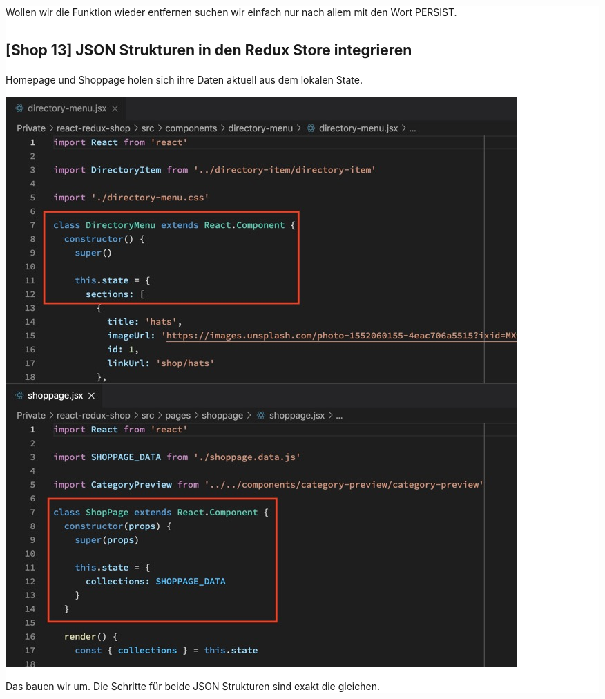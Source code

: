 Wollen wir die Funktion wieder entfernen suchen wir einfach nur nach allem mit den Wort PERSIST.

## [Shop 13] JSON Strukturen in den Redux Store integrieren

Homepage und Shoppage holen sich ihre Daten aktuell aus dem lokalen State.

![Screenshot](../images/23-1.jpg)

Das bauen wir um. Die Schritte für beide JSON Strukturen sind exakt die gleichen.
